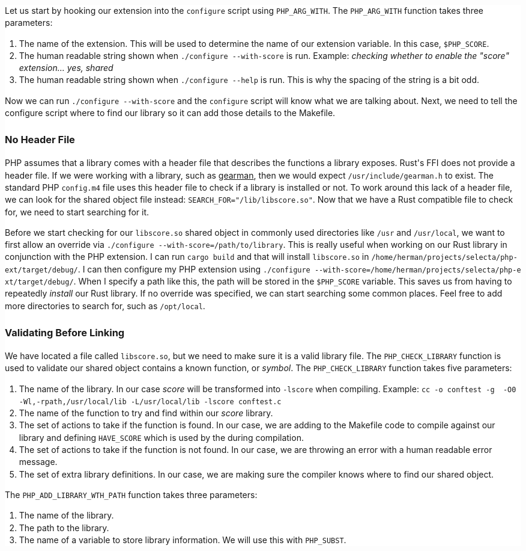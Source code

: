 Let us start by hooking our extension into the `configure` script using `PHP_ARG_WITH`. The `PHP_ARG_WITH` function takes three parameters:

   1. The name of the extension. This will be used to determine the name of our extension variable. In this case, `$PHP_SCORE`.
   1. The human readable string shown when `./configure --with-score` is run. Example: _checking whether to enable the "score" extension... yes, shared_
   1. The human readable string shown when `./configure --help` is run. This is why the spacing of the string is a bit odd.

Now we can run `./configure --with-score` and the `configure` script will know what we are talking about. Next, we need to tell the configure script where to find our library so it can add those details to the Makefile.

### No Header File

PHP assumes that a library comes with a header file that describes the functions a library exposes. Rust's FFI does not provide a header file. If we were working with a library, such as [gearman][gearman], then we would expect `/usr/include/gearman.h` to exist. The standard PHP `config.m4` file uses this header file to check if a library is installed or not. To work around this lack of a header file, we can look for the shared object file instead: `SEARCH_FOR="/lib/libscore.so"`. Now that we have a Rust compatible file to check for, we need to start searching for it.

Before we start checking for our `libscore.so` shared object in commonly used directories like `/usr` and `/usr/local`, we want to first allow an override via `./configure --with-score=/path/to/library`. This is really useful when working on our Rust library in conjunction with the PHP extension. I can run `cargo build` and that will install `libscore.so` in `/home/herman/projects/selecta/php-ext/target/debug/`. I can then configure my PHP extension using `./configure --with-score=/home/herman/projects/selecta/php-ext/target/debug/`. When I specify a path like this, the path will be stored in the `$PHP_SCORE` variable. This saves us from having to repeatedly _install_ our Rust library. If no override was specified, we can start searching some common places. Feel free to add more directories to search for, such as `/opt/local`.

### Validating Before Linking

We have located a file called `libscore.so`, but we need to make sure it is a valid library file. The `PHP_CHECK_LIBRARY` function is used to validate our shared object contains a known function, or _symbol_. The `PHP_CHECK_LIBRARY` function takes five parameters:

   1. The name of the library. In our case _score_ will be transformed into `-lscore` when compiling. Example: `cc -o conftest -g  -O0  -Wl,-rpath,/usr/local/lib -L/usr/local/lib -lscore conftest.c`
   1. The name of the function to try and find within our _score_ library.
   1. The set of actions to take if the function is found. In our case, we are adding to the Makefile code to compile against our library and defining `HAVE_SCORE` which is used by the during compilation.
   1. The set of actions to take if the function is not found. In our case, we are throwing an error with a human readable error message.
   1. The set of extra library definitions. In our case, we are making sure the compiler knows where to find our shared object.

The `PHP_ADD_LIBRARY_WTH_PATH` function takes three parameters:

   1. The name of the library.
   1. The path to the library.
   1. The name of a variable to store library information. We will use this with `PHP_SUBST`.


[working example]: https://github.com/hjr3/rust-php-ext
[Rust selecta port]: https://github.com/hjr3/selecta/tree/php-ext
[docker container]: https://hub.docker.com/r/hjr3/rust-php-ext/
[Rust library]: https://github.com/hjr3/rust-php-ext/blob/master/rust/src/lib.rs
[PHP extension]: https://github.com/hjr3/rust-php-ext/blob/master/php-ext/score.c
[ext_skel]: https://github.com/php/php-src/blob/master/ext/ext_skel
[I did]: https://github.com/hjr3/selecta/commit/b48de0ae95618447a5d237bf48e2dbd8ac45e203#diff-ec28c2fa28e17d40dbe2bee40768b51fR7
[score.c]: https://github.com/hjr3/rust-php-ext/blob/master/php-ext/score.c
[devzone 1]: http://devzone.zend.com/303/extension-writing-part-i-introduction-to-php-and-zend/
[devzone 2]: http://devzone.zend.com/317/extension-writing-part-ii-parameters-arrays-and-zvals/
[Extending and Embedding PHP]: http://www.amazon.com/Extending-Embedding-PHP-Sara-Golemon/dp/067232704X
[gearman]: http://gearman.org/